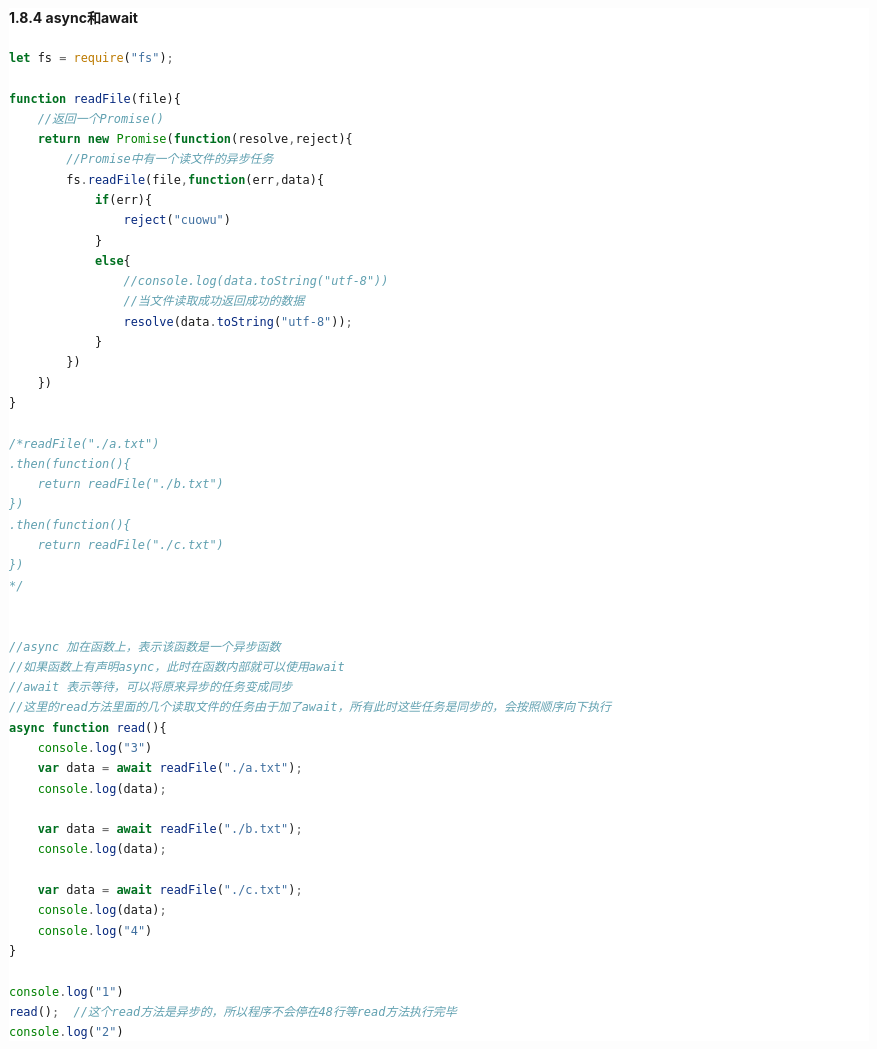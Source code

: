 #### 1.8.4 async和await

```javascript
let fs = require("fs");

function readFile(file){
	//返回一个Promise()
	return new Promise(function(resolve,reject){
		//Promise中有一个读文件的异步任务
		fs.readFile(file,function(err,data){
			if(err){
				reject("cuowu")
			}
			else{
				//console.log(data.toString("utf-8"))
				//当文件读取成功返回成功的数据
				resolve(data.toString("utf-8"));
			}
		})
	})
}

/*readFile("./a.txt")
.then(function(){
	return readFile("./b.txt")
})
.then(function(){
	return readFile("./c.txt")
})
*/


//async 加在函数上，表示该函数是一个异步函数
//如果函数上有声明async，此时在函数内部就可以使用await
//await 表示等待，可以将原来异步的任务变成同步
//这里的read方法里面的几个读取文件的任务由于加了await，所有此时这些任务是同步的，会按照顺序向下执行
async function read(){
	console.log("3")
	var data = await readFile("./a.txt");
	console.log(data);

	var data = await readFile("./b.txt");
	console.log(data);

	var data = await readFile("./c.txt");
	console.log(data);
	console.log("4")
}

console.log("1")
read();  //这个read方法是异步的，所以程序不会停在48行等read方法执行完毕
console.log("2")

```
